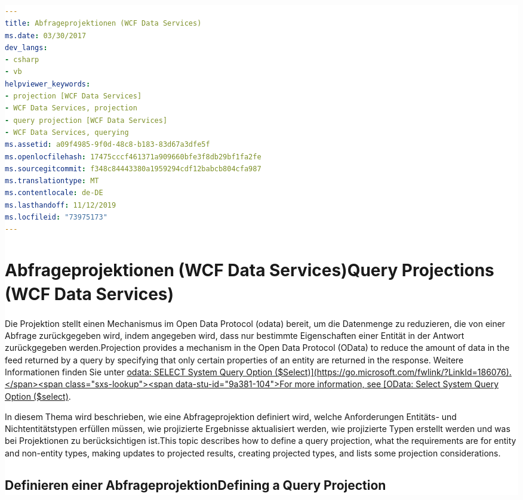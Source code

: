 ```yaml
---
title: Abfrageprojektionen (WCF Data Services)
ms.date: 03/30/2017
dev_langs:
- csharp
- vb
helpviewer_keywords:
- projection [WCF Data Services]
- WCF Data Services, projection
- query projection [WCF Data Services]
- WCF Data Services, querying
ms.assetid: a09f4985-9f0d-48c8-b183-83d67a3dfe5f
ms.openlocfilehash: 17475cccf461371a909660bfe3f8db29bf1fa2fe
ms.sourcegitcommit: f348c84443380a1959294cdf12babcb804cfa987
ms.translationtype: MT
ms.contentlocale: de-DE
ms.lasthandoff: 11/12/2019
ms.locfileid: "73975173"
---
```

# <a name="query-projections-wcf-data-services"></a><span data-ttu-id="9a381-102">Abfrageprojektionen (WCF Data Services)</span><span class="sxs-lookup"><span data-stu-id="9a381-102">Query Projections (WCF Data Services)</span></span>

<span data-ttu-id="9a381-103">Die Projektion stellt einen Mechanismus im Open Data Protocol (odata) bereit, um die Datenmenge zu reduzieren, die von einer Abfrage zurückgegeben wird, indem angegeben wird, dass nur bestimmte Eigenschaften einer Entität in der Antwort zurückgegeben werden.</span><span class="sxs-lookup"><span data-stu-id="9a381-103">Projection provides a mechanism in the Open Data Protocol (OData) to reduce the amount of data in the feed returned by a query by specifying that only certain properties of an entity are returned in the response.</span></span> <span data-ttu-id="9a381-104">Weitere Informationen finden Sie unter [odata: SELECT System Query Option ($Select)](https://go.microsoft.com/fwlink/?LinkId=186076).</span><span class="sxs-lookup"><span data-stu-id="9a381-104">For more information, see [OData: Select System Query Option ($select)](https://go.microsoft.com/fwlink/?LinkId=186076).</span></span>

<span data-ttu-id="9a381-105">In diesem Thema wird beschrieben, wie eine Abfrageprojektion definiert wird, welche Anforderungen Entitäts- und Nichtentitätstypen erfüllen müssen, wie projizierte Ergebnisse aktualisiert werden, wie projizierte Typen erstellt werden und was bei Projektionen zu berücksichtigen ist.</span><span class="sxs-lookup"><span data-stu-id="9a381-105">This topic describes how to define a query projection, what the requirements are for entity and non-entity types, making updates to projected results, creating projected types, and lists some projection considerations.</span></span>

## <a name="defining-a-query-projection"></a><span data-ttu-id="9a381-106">Definieren einer Abfrageprojektion</span><span class="sxs-lookup"><span data-stu-id="9a381-106">Defining a Query Projection</span></span>
